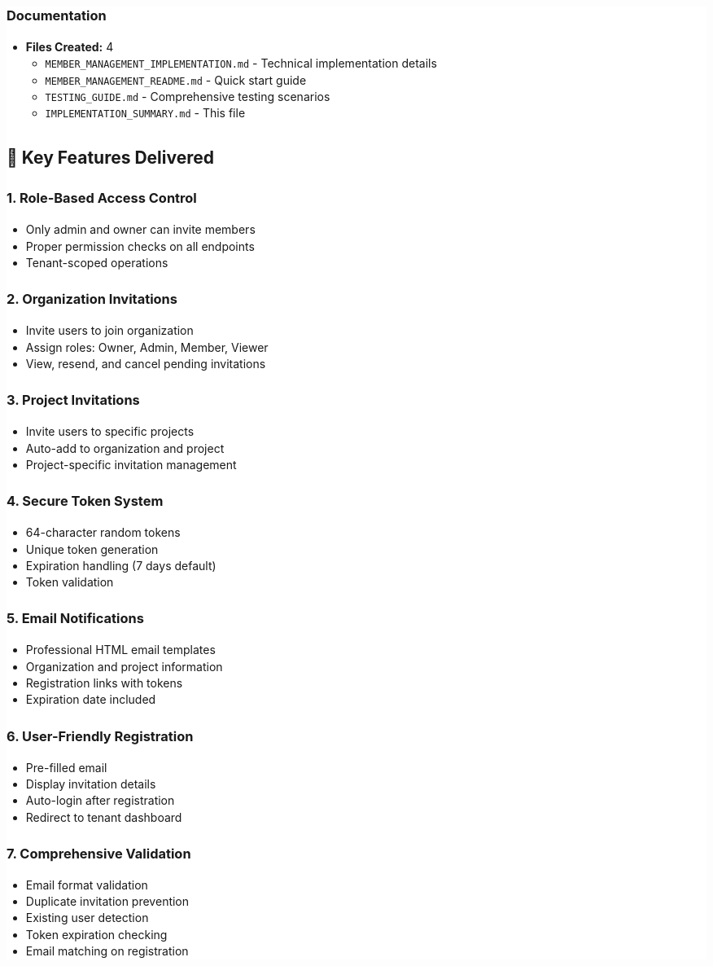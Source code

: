 ### Documentation
- **Files Created:** 4
  - `MEMBER_MANAGEMENT_IMPLEMENTATION.md` - Technical implementation details
  - `MEMBER_MANAGEMENT_README.md` - Quick start guide
  - `TESTING_GUIDE.md` - Comprehensive testing scenarios
  - `IMPLEMENTATION_SUMMARY.md` - This file

## 🚀 Key Features Delivered

### 1. Role-Based Access Control
- Only admin and owner can invite members
- Proper permission checks on all endpoints
- Tenant-scoped operations

### 2. Organization Invitations
- Invite users to join organization
- Assign roles: Owner, Admin, Member, Viewer
- View, resend, and cancel pending invitations

### 3. Project Invitations
- Invite users to specific projects
- Auto-add to organization and project
- Project-specific invitation management

### 4. Secure Token System
- 64-character random tokens
- Unique token generation
- Expiration handling (7 days default)
- Token validation

### 5. Email Notifications
- Professional HTML email templates
- Organization and project information
- Registration links with tokens
- Expiration date included

### 6. User-Friendly Registration
- Pre-filled email
- Display invitation details
- Auto-login after registration
- Redirect to tenant dashboard

### 7. Comprehensive Validation
- Email format validation
- Duplicate invitation prevention
- Existing user detection
- Token expiration checking
- Email matching on registration
